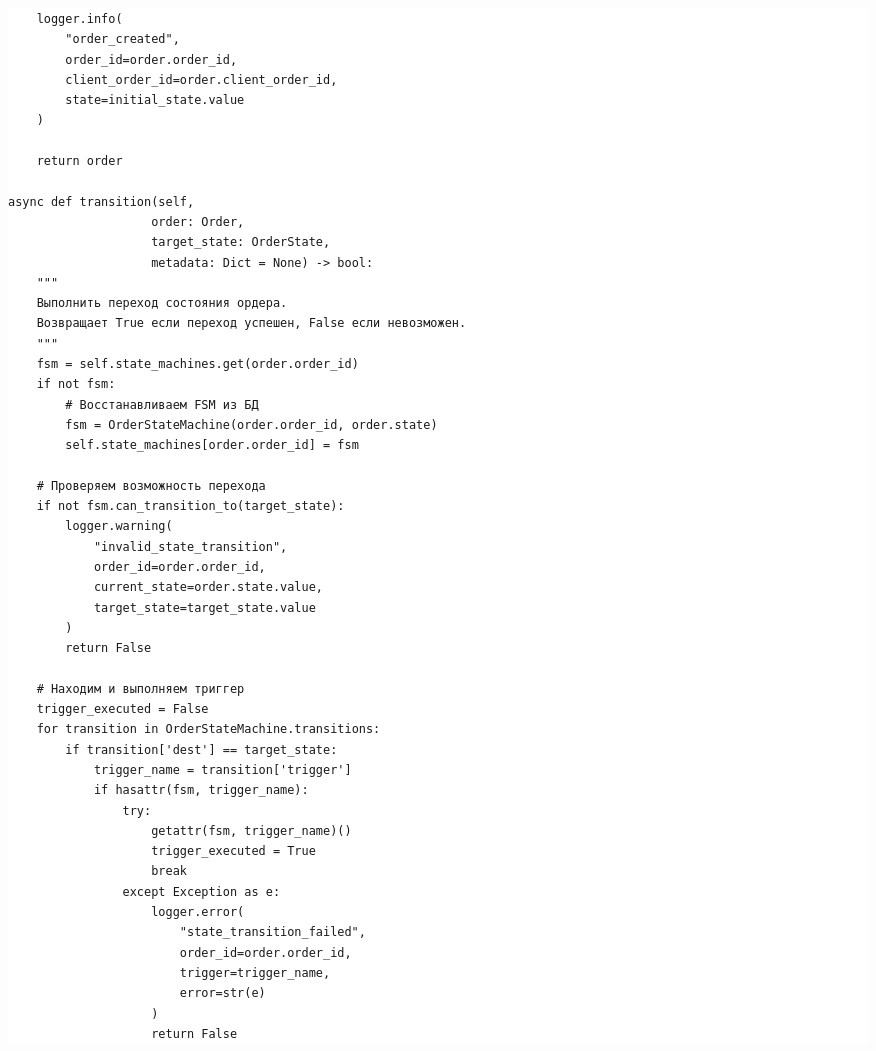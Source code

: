         logger.info(
            "order_created",
            order_id=order.order_id,
            client_order_id=order.client_order_id,
            state=initial_state.value
        )
        
        return order
    
    async def transition(self, 
                        order: Order, 
                        target_state: OrderState,
                        metadata: Dict = None) -> bool:
        """
        Выполнить переход состояния ордера.
        Возвращает True если переход успешен, False если невозможен.
        """
        fsm = self.state_machines.get(order.order_id)
        if not fsm:
            # Восстанавливаем FSM из БД
            fsm = OrderStateMachine(order.order_id, order.state)
            self.state_machines[order.order_id] = fsm
        
        # Проверяем возможность перехода
        if not fsm.can_transition_to(target_state):
            logger.warning(
                "invalid_state_transition",
                order_id=order.order_id,
                current_state=order.state.value,
                target_state=target_state.value
            )
            return False
        
        # Находим и выполняем триггер
        trigger_executed = False
        for transition in OrderStateMachine.transitions:
            if transition['dest'] == target_state:
                trigger_name = transition['trigger']
                if hasattr(fsm, trigger_name):
                    try:
                        getattr(fsm, trigger_name)()
                        trigger_executed = True
                        break
                    except Exception as e:
                        logger.error(
                            "state_transition_failed",
                            order_id=order.order_id,
                            trigger=trigger_name,
                            error=str(e)
                        )
                        return False
        